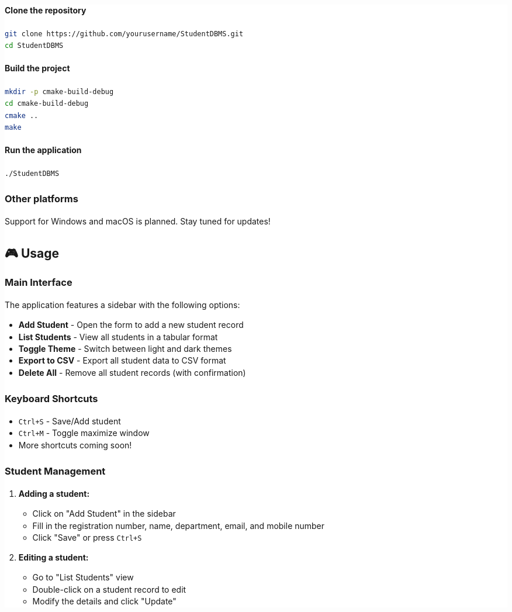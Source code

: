 #### Clone the repository
```sh
git clone https://github.com/yourusername/StudentDBMS.git
cd StudentDBMS
```

#### Build the project
```sh
mkdir -p cmake-build-debug
cd cmake-build-debug
cmake ..
make
```

#### Run the application
```sh
./StudentDBMS
```

### Other platforms

Support for Windows and macOS is planned. Stay tuned for updates!

## 🎮 Usage

### Main Interface

The application features a sidebar with the following options:

- **Add Student** - Open the form to add a new student record
- **List Students** - View all students in a tabular format
- **Toggle Theme** - Switch between light and dark themes
- **Export to CSV** - Export all student data to CSV format
- **Delete All** - Remove all student records (with confirmation)

### Keyboard Shortcuts

- `Ctrl+S` - Save/Add student
- `Ctrl+M` - Toggle maximize window
- More shortcuts coming soon!

### Student Management

1. **Adding a student:**
    - Click on "Add Student" in the sidebar
    - Fill in the registration number, name, department, email, and mobile number
    - Click "Save" or press `Ctrl+S`

2. **Editing a student:**
    - Go to "List Students" view
    - Double-click on a student record to edit
    - Modify the details and click "Update"
